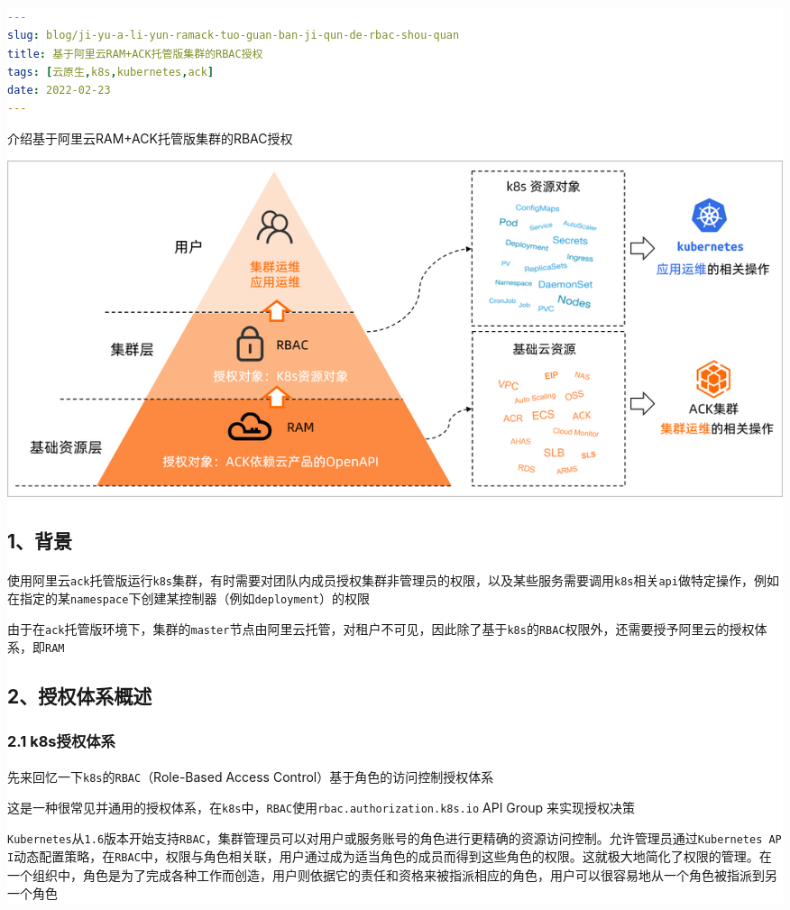 ```yaml
---
slug: blog/ji-yu-a-li-yun-ramack-tuo-guan-ban-ji-qun-de-rbac-shou-quan
title: 基于阿里云RAM+ACK托管版集群的RBAC授权
tags: [云原生,k8s,kubernetes,ack]
date: 2022-02-23
---
```


介绍基于阿里云RAM+ACK托管版集群的RBAC授权

![20220223-01](./images/20220223-01.png)

## 1、背景

使用阿里云`ack`托管版运行`k8s`集群，有时需要对团队内成员授权集群非管理员的权限，以及某些服务需要调用`k8s`相关`api`做特定操作，例如在指定的某`namespace`下创建某控制器（例如`deployment`）的权限

由于在`ack`托管版环境下，集群的`master`节点由阿里云托管，对租户不可见，因此除了基于`k8s`的`RBAC`权限外，还需要授予阿里云的授权体系，即`RAM`

## 2、授权体系概述

### 2.1 k8s授权体系

先来回忆一下`k8s`的`RBAC`（Role-Based Access Control）基于角色的访问控制授权体系

这是一种很常见并通用的授权体系，在`k8s`中，`RBAC`使用`rbac.authorization.k8s.io` API Group 来实现授权决策

`Kubernetes`从`1.6`版本开始支持`RBAC`，集群管理员可以对用户或服务账号的角色进行更精确的资源访问控制。允许管理员通过`Kubernetes API`动态配置策略，在`RBAC`中，权限与角色相关联，用户通过成为适当角色的成员而得到这些角色的权限。这就极大地简化了权限的管理。在一个组织中，角色是为了完成各种工作而创造，用户则依据它的责任和资格来被指派相应的角色，用户可以很容易地从一个角色被指派到另一个角色
